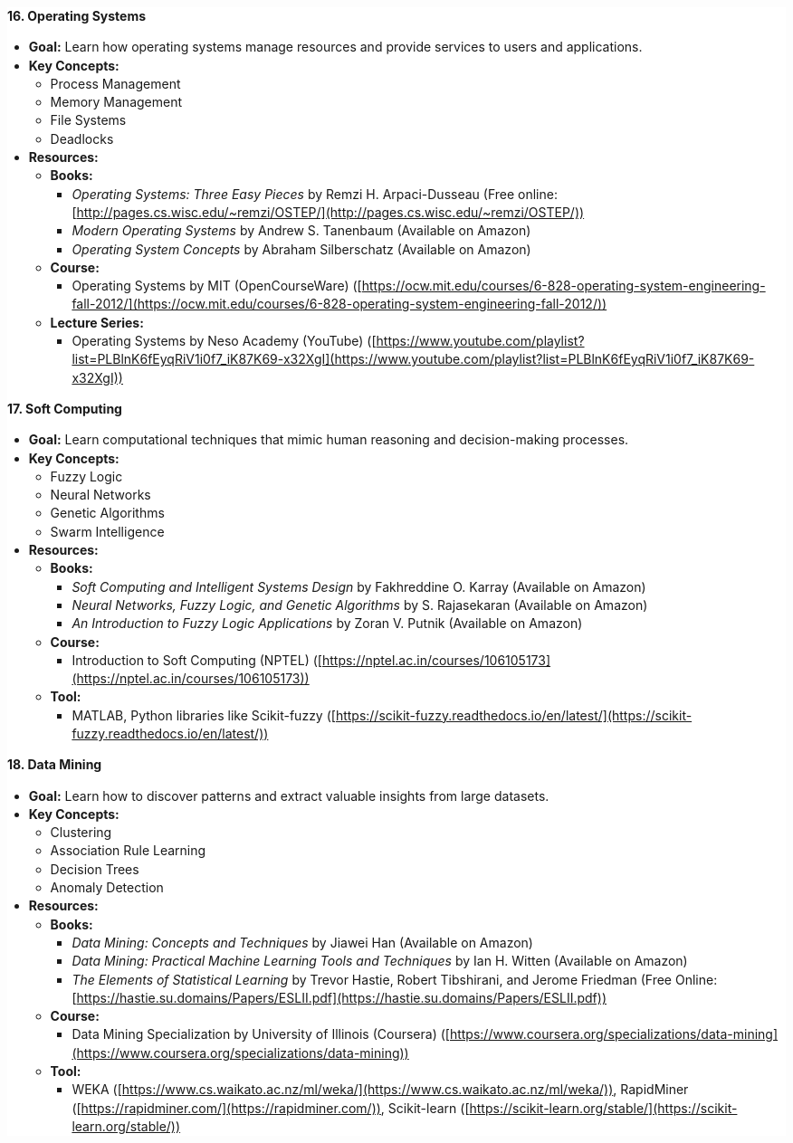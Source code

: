 **16. Operating Systems**
*   **Goal:** Learn how operating systems manage resources and provide services to users and applications.
*   **Key Concepts:**
    *   Process Management
    *   Memory Management
    *   File Systems
    *   Deadlocks
*  **Resources:**
    *   **Books:**
        *    *Operating Systems: Three Easy Pieces* by Remzi H. Arpaci-Dusseau (Free online: [http://pages.cs.wisc.edu/~remzi/OSTEP/](http://pages.cs.wisc.edu/~remzi/OSTEP/))
        *    *Modern Operating Systems* by Andrew S. Tanenbaum (Available on Amazon)
        *  *Operating System Concepts* by Abraham Silberschatz (Available on Amazon)
    *   **Course:**
        *   Operating Systems by MIT (OpenCourseWare) ([https://ocw.mit.edu/courses/6-828-operating-system-engineering-fall-2012/](https://ocw.mit.edu/courses/6-828-operating-system-engineering-fall-2012/))
    *   **Lecture Series:**
        *   Operating Systems by Neso Academy (YouTube) ([https://www.youtube.com/playlist?list=PLBlnK6fEyqRiV1i0f7_iK87K69-x32XgI](https://www.youtube.com/playlist?list=PLBlnK6fEyqRiV1i0f7_iK87K69-x32XgI))

**17. Soft Computing**
*   **Goal:** Learn computational techniques that mimic human reasoning and decision-making processes.
*   **Key Concepts:**
    *   Fuzzy Logic
    *   Neural Networks
    *   Genetic Algorithms
    *   Swarm Intelligence
*   **Resources:**
    *   **Books:**
        *   *Soft Computing and Intelligent Systems Design* by Fakhreddine O. Karray (Available on Amazon)
        *   *Neural Networks, Fuzzy Logic, and Genetic Algorithms* by S. Rajasekaran (Available on Amazon)
        *   *An Introduction to Fuzzy Logic Applications* by  Zoran V. Putnik (Available on Amazon)
    *   **Course:**
        *  Introduction to Soft Computing (NPTEL) ([https://nptel.ac.in/courses/106105173](https://nptel.ac.in/courses/106105173))
    *   **Tool:**
        *   MATLAB, Python libraries like Scikit-fuzzy ([https://scikit-fuzzy.readthedocs.io/en/latest/](https://scikit-fuzzy.readthedocs.io/en/latest/))

**18. Data Mining**
*   **Goal:** Learn how to discover patterns and extract valuable insights from large datasets.
*   **Key Concepts:**
    *   Clustering
    *   Association Rule Learning
    *   Decision Trees
    *   Anomaly Detection
*   **Resources:**
    *   **Books:**
        *    *Data Mining: Concepts and Techniques* by Jiawei Han (Available on Amazon)
        *   *Data Mining: Practical Machine Learning Tools and Techniques* by Ian H. Witten (Available on Amazon)
         *   *The Elements of Statistical Learning* by Trevor Hastie, Robert Tibshirani, and Jerome Friedman (Free Online: [https://hastie.su.domains/Papers/ESLII.pdf](https://hastie.su.domains/Papers/ESLII.pdf))
    *   **Course:**
        *   Data Mining Specialization by University of Illinois (Coursera) ([https://www.coursera.org/specializations/data-mining](https://www.coursera.org/specializations/data-mining))
    *   **Tool:**
        *   WEKA ([https://www.cs.waikato.ac.nz/ml/weka/](https://www.cs.waikato.ac.nz/ml/weka/)), RapidMiner ([https://rapidminer.com/](https://rapidminer.com/)), Scikit-learn ([https://scikit-learn.org/stable/](https://scikit-learn.org/stable/))
